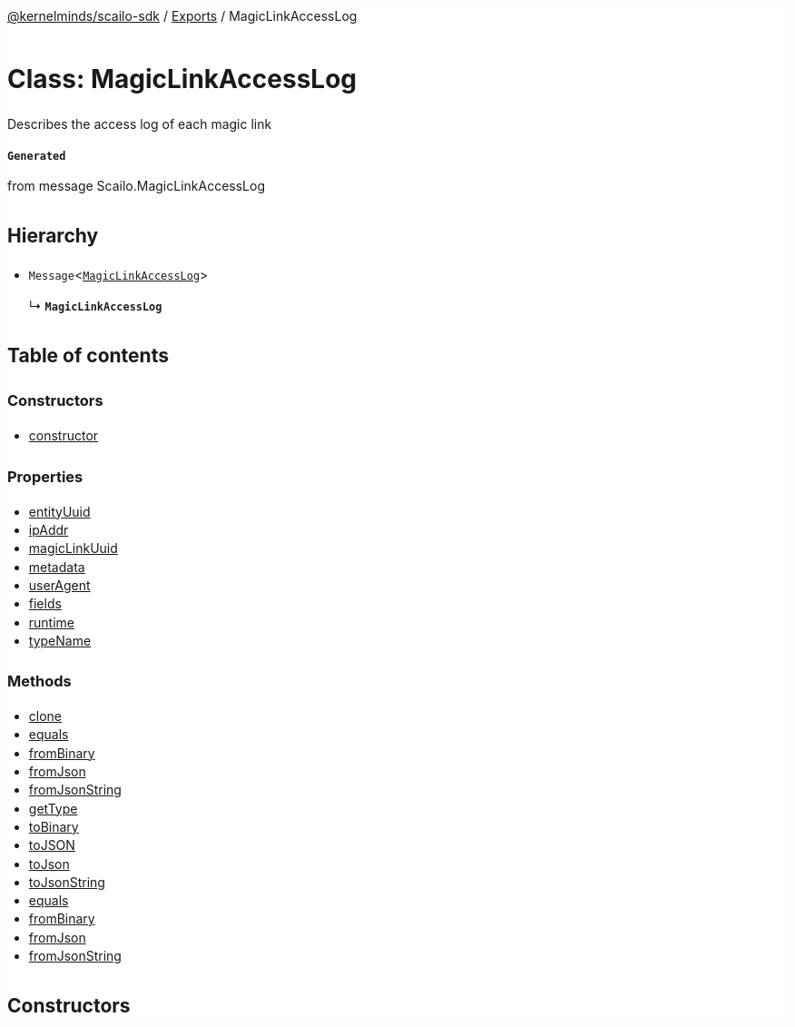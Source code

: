 [@kernelminds/scailo-sdk](../README.md) / [Exports](../modules.md) / MagicLinkAccessLog

# Class: MagicLinkAccessLog

Describes the access log of each magic link

**`Generated`**

from message Scailo.MagicLinkAccessLog

## Hierarchy

- `Message`\<[`MagicLinkAccessLog`](MagicLinkAccessLog.md)\>

  ↳ **`MagicLinkAccessLog`**

## Table of contents

### Constructors

- [constructor](MagicLinkAccessLog.md#constructor)

### Properties

- [entityUuid](MagicLinkAccessLog.md#entityuuid)
- [ipAddr](MagicLinkAccessLog.md#ipaddr)
- [magicLinkUuid](MagicLinkAccessLog.md#magiclinkuuid)
- [metadata](MagicLinkAccessLog.md#metadata)
- [userAgent](MagicLinkAccessLog.md#useragent)
- [fields](MagicLinkAccessLog.md#fields)
- [runtime](MagicLinkAccessLog.md#runtime)
- [typeName](MagicLinkAccessLog.md#typename)

### Methods

- [clone](MagicLinkAccessLog.md#clone)
- [equals](MagicLinkAccessLog.md#equals)
- [fromBinary](MagicLinkAccessLog.md#frombinary)
- [fromJson](MagicLinkAccessLog.md#fromjson)
- [fromJsonString](MagicLinkAccessLog.md#fromjsonstring)
- [getType](MagicLinkAccessLog.md#gettype)
- [toBinary](MagicLinkAccessLog.md#tobinary)
- [toJSON](MagicLinkAccessLog.md#tojson)
- [toJson](MagicLinkAccessLog.md#tojson-1)
- [toJsonString](MagicLinkAccessLog.md#tojsonstring)
- [equals](MagicLinkAccessLog.md#equals-1)
- [fromBinary](MagicLinkAccessLog.md#frombinary-1)
- [fromJson](MagicLinkAccessLog.md#fromjson-1)
- [fromJsonString](MagicLinkAccessLog.md#fromjsonstring-1)

## Constructors
